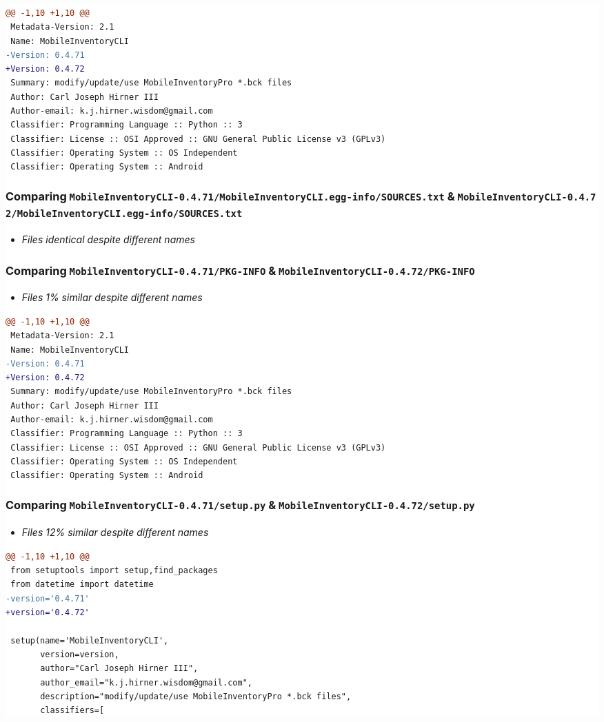 ```diff
@@ -1,10 +1,10 @@
 Metadata-Version: 2.1
 Name: MobileInventoryCLI
-Version: 0.4.71
+Version: 0.4.72
 Summary: modify/update/use MobileInventoryPro *.bck files
 Author: Carl Joseph Hirner III
 Author-email: k.j.hirner.wisdom@gmail.com
 Classifier: Programming Language :: Python :: 3
 Classifier: License :: OSI Approved :: GNU General Public License v3 (GPLv3)
 Classifier: Operating System :: OS Independent
 Classifier: Operating System :: Android
```

### Comparing `MobileInventoryCLI-0.4.71/MobileInventoryCLI.egg-info/SOURCES.txt` & `MobileInventoryCLI-0.4.72/MobileInventoryCLI.egg-info/SOURCES.txt`

 * *Files identical despite different names*

### Comparing `MobileInventoryCLI-0.4.71/PKG-INFO` & `MobileInventoryCLI-0.4.72/PKG-INFO`

 * *Files 1% similar despite different names*

```diff
@@ -1,10 +1,10 @@
 Metadata-Version: 2.1
 Name: MobileInventoryCLI
-Version: 0.4.71
+Version: 0.4.72
 Summary: modify/update/use MobileInventoryPro *.bck files
 Author: Carl Joseph Hirner III
 Author-email: k.j.hirner.wisdom@gmail.com
 Classifier: Programming Language :: Python :: 3
 Classifier: License :: OSI Approved :: GNU General Public License v3 (GPLv3)
 Classifier: Operating System :: OS Independent
 Classifier: Operating System :: Android
```

### Comparing `MobileInventoryCLI-0.4.71/setup.py` & `MobileInventoryCLI-0.4.72/setup.py`

 * *Files 12% similar despite different names*

```diff
@@ -1,10 +1,10 @@
 from setuptools import setup,find_packages
 from datetime import datetime
-version='0.4.71'
+version='0.4.72'
 
 setup(name='MobileInventoryCLI',
       version=version,
       author="Carl Joseph Hirner III",
       author_email="k.j.hirner.wisdom@gmail.com",
       description="modify/update/use MobileInventoryPro *.bck files",
       classifiers=[
```

